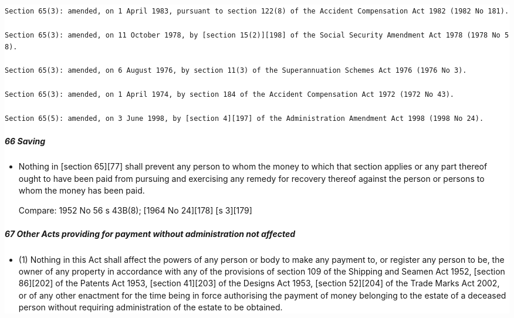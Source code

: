     Section 65(3): amended, on 1 April 1983, pursuant to section 122(8) of the Accident Compensation Act 1982 (1982 No 181).
    
    Section 65(3): amended, on 11 October 1978, by [section 15(2)][198] of the Social Security Amendment Act 1978 (1978 No 58).
    
    Section 65(3): amended, on 6 August 1976, by section 11(3) of the Superannuation Schemes Act 1976 (1976 No 3).
    
    Section 65(3): amended, on 1 April 1974, by section 184 of the Accident Compensation Act 1972 (1972 No 43).
    
    Section 65(5): amended, on 3 June 1998, by [section 4][197] of the Administration Amendment Act 1998 (1998 No 24).

##### 66 Saving
    
*   Nothing in [section 65][77] shall prevent any person to whom the money to which that section applies or any part thereof ought to have been paid from pursuing and exercising any remedy for recovery thereof against the person or persons to whom the money has been paid.
    
    Compare: 1952 No 56 s 43B(8); [1964 No 24][178] [s 3][179]

##### 67 Other Acts providing for payment without administration not affected
    
*   (1) Nothing in this Act shall affect the powers of any person or body to make any payment to, or register any person to be, the owner of any property in accordance with any of the provisions of section 109 of the Shipping and Seamen Act 1952, [section 86][202] of the Patents Act 1953, [section 41][203] of the Designs Act 1953, [section 52][204] of the Trade Marks Act 2002, or of any other enactment for the time being in force authorising the payment of money belonging to the estate of a deceased person without requiring administration of the estate to be obtained.
    
